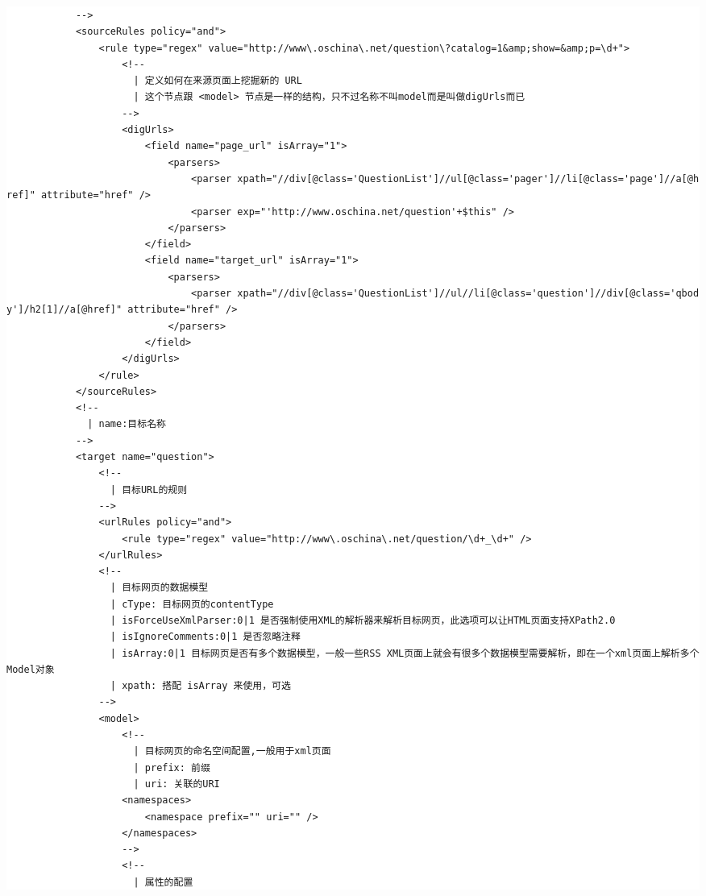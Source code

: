 				-->
				<sourceRules policy="and">
					<rule type="regex" value="http://www\.oschina\.net/question\?catalog=1&amp;show=&amp;p=\d+">
						<!--
						  | 定义如何在来源页面上挖掘新的 URL
						  | 这个节点跟 <model> 节点是一样的结构，只不过名称不叫model而是叫做digUrls而已
						-->
						<digUrls>
							<field name="page_url" isArray="1">
								<parsers>
									<parser xpath="//div[@class='QuestionList']//ul[@class='pager']//li[@class='page']//a[@href]" attribute="href" />
									<parser exp="'http://www.oschina.net/question'+$this" />
								</parsers>
							</field>
							<field name="target_url" isArray="1"> 
								<parsers>
									<parser xpath="//div[@class='QuestionList']//ul//li[@class='question']//div[@class='qbody']/h2[1]//a[@href]" attribute="href" />
								</parsers>
							</field>
						</digUrls>
					</rule>
				</sourceRules>
				<!--
				  | name:目标名称	
				-->
				<target name="question">
					<!--
					  | 目标URL的规则
					-->
					<urlRules policy="and">
						<rule type="regex" value="http://www\.oschina\.net/question/\d+_\d+" />
					</urlRules>
					<!--
					  | 目标网页的数据模型
					  | cType: 目标网页的contentType
					  | isForceUseXmlParser:0|1 是否强制使用XML的解析器来解析目标网页，此选项可以让HTML页面支持XPath2.0
					  | isIgnoreComments:0|1 是否忽略注释
					  | isArray:0|1 目标网页是否有多个数据模型，一般一些RSS XML页面上就会有很多个数据模型需要解析，即在一个xml页面上解析多个Model对象
					  | xpath: 搭配 isArray 来使用，可选
					-->
					<model>
						<!--
						  | 目标网页的命名空间配置,一般用于xml页面
						  | prefix: 前缀
						  | uri: 关联的URI
						<namespaces>
							<namespace prefix="" uri="" />
						</namespaces>
						-->
						<!--
						  | 属性的配置